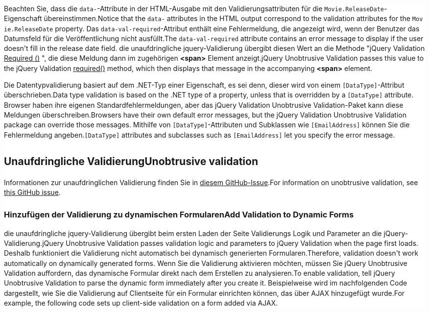 <span data-ttu-id="cd6b9-261">Beachten Sie, dass die `data-`-Attribute in der HTML-Ausgabe mit den Validierungsattributen für die `Movie.ReleaseDate`-Eigenschaft übereinstimmen.</span><span class="sxs-lookup"><span data-stu-id="cd6b9-261">Notice that the `data-` attributes in the HTML output correspond to the validation attributes for the `Movie.ReleaseDate` property.</span></span> <span data-ttu-id="cd6b9-262">Das `data-val-required`-Attribut enthält eine Fehlermeldung, die angezeigt wird, wenn der Benutzer das Datumsfeld für die Veröffentlichung nicht ausfüllt.</span><span class="sxs-lookup"><span data-stu-id="cd6b9-262">The `data-val-required` attribute contains an error message to display if the user doesn't fill in the release date field.</span></span> <span data-ttu-id="cd6b9-263">die unaufdringliche jquery-Validierung übergibt diesen Wert an die Methode "jQuery Validation [Required ()](https://jqueryvalidation.org/required-method/) ", die diese Meldung dann im zugehörigen **\<span>** Element anzeigt.</span><span class="sxs-lookup"><span data-stu-id="cd6b9-263">jQuery Unobtrusive Validation passes this value to the jQuery Validation [required()](https://jqueryvalidation.org/required-method/) method, which then displays that message in the accompanying **\<span>** element.</span></span>

<span data-ttu-id="cd6b9-264">Die Datentypvalidierung basiert auf dem .NET-Typ einer Eigenschaft, es sei denn, dieser wird von einem `[DataType]`-Attribut überschrieben.</span><span class="sxs-lookup"><span data-stu-id="cd6b9-264">Data type validation is based on the .NET type of a property, unless that is overridden by a `[DataType]` attribute.</span></span> <span data-ttu-id="cd6b9-265">Browser haben ihre eigenen Standardfehlermeldungen, aber das jQuery Validation Unobtrusive Validation-Paket kann diese Meldungen überschreiben.</span><span class="sxs-lookup"><span data-stu-id="cd6b9-265">Browsers have their own default error messages, but the jQuery Validation Unobtrusive Validation package can override those messages.</span></span> <span data-ttu-id="cd6b9-266">Mithilfe von `[DataType]`-Attributen und Subklassen wie `[EmailAddress]` können Sie die Fehlermeldung angeben.</span><span class="sxs-lookup"><span data-stu-id="cd6b9-266">`[DataType]` attributes and subclasses such as `[EmailAddress]` let you specify the error message.</span></span>

## <a name="unobtrusive-validation"></a><span data-ttu-id="cd6b9-267">Unaufdringliche Validierung</span><span class="sxs-lookup"><span data-stu-id="cd6b9-267">Unobtrusive validation</span></span>

<span data-ttu-id="cd6b9-268">Informationen zur unaufdringlichen Validierung finden Sie in [diesem GitHub-Issue](https://github.com/dotnet/AspNetCore.Docs/issues/1111).</span><span class="sxs-lookup"><span data-stu-id="cd6b9-268">For information on unobtrusive validation, see [this GitHub issue](https://github.com/dotnet/AspNetCore.Docs/issues/1111).</span></span>

### <a name="add-validation-to-dynamic-forms"></a><span data-ttu-id="cd6b9-269">Hinzufügen der Validierung zu dynamischen Formularen</span><span class="sxs-lookup"><span data-stu-id="cd6b9-269">Add Validation to Dynamic Forms</span></span>

<span data-ttu-id="cd6b9-270">die unaufdringliche jquery-Validierung übergibt beim ersten Laden der Seite Validierungs Logik und Parameter an die jQuery-Validierung.</span><span class="sxs-lookup"><span data-stu-id="cd6b9-270">jQuery Unobtrusive Validation passes validation logic and parameters to jQuery Validation when the page first loads.</span></span> <span data-ttu-id="cd6b9-271">Deshalb funktioniert die Validierung nicht automatisch bei dynamisch generierten Formularen.</span><span class="sxs-lookup"><span data-stu-id="cd6b9-271">Therefore, validation doesn't work automatically on dynamically generated forms.</span></span> <span data-ttu-id="cd6b9-272">Wenn Sie die Validierung aktivieren möchten, müssen Sie jQuery Unobtrusive Validation auffordern, das dynamische Formular direkt nach dem Erstellen zu analysieren.</span><span class="sxs-lookup"><span data-stu-id="cd6b9-272">To enable validation, tell jQuery Unobtrusive Validation to parse the dynamic form immediately after you create it.</span></span> <span data-ttu-id="cd6b9-273">Beispielweise wird im nachfolgenden Code dargestellt, wie Sie die Validierung auf Clientseite für ein Formular einrichten können, das über AJAX hinzugefügt wurde.</span><span class="sxs-lookup"><span data-stu-id="cd6b9-273">For example, the following code sets up client-side validation on a form added via AJAX.</span></span>
